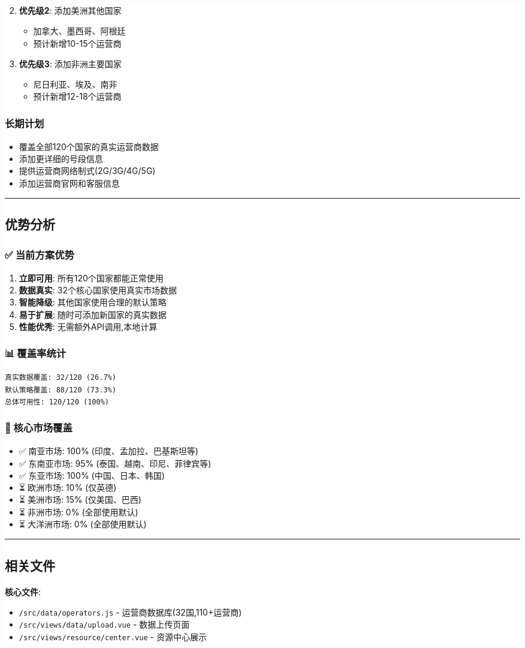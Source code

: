 2. **优先级2**: 添加美洲其他国家
   - 加拿大、墨西哥、阿根廷
   - 预计新增10-15个运营商

3. **优先级3**: 添加非洲主要国家
   - 尼日利亚、埃及、南非
   - 预计新增12-18个运营商

### 长期计划

- 覆盖全部120个国家的真实运营商数据
- 添加更详细的号段信息
- 提供运营商网络制式(2G/3G/4G/5G)
- 添加运营商官网和客服信息

---

## 优势分析

### ✅ 当前方案优势

1. **立即可用**: 所有120个国家都能正常使用
2. **数据真实**: 32个核心国家使用真实市场数据
3. **智能降级**: 其他国家使用合理的默认策略
4. **易于扩展**: 随时可添加新国家的真实数据
5. **性能优秀**: 无需额外API调用,本地计算

### 📊 覆盖率统计

```
真实数据覆盖: 32/120 (26.7%)
默认策略覆盖: 88/120 (73.3%)
总体可用性: 120/120 (100%)
```

### 🎯 核心市场覆盖

- ✅ 南亚市场: 100% (印度、孟加拉、巴基斯坦等)
- ✅ 东南亚市场: 95% (泰国、越南、印尼、菲律宾等)
- ✅ 东亚市场: 100% (中国、日本、韩国)
- ⏳ 欧洲市场: 10% (仅英德)
- ⏳ 美洲市场: 15% (仅美国、巴西)
- ⏳ 非洲市场: 0% (全部使用默认)
- ⏳ 大洋洲市场: 0% (全部使用默认)

---

## 相关文件

**核心文件**:
- `/src/data/operators.js` - 运营商数据库(32国,110+运营商)
- `/src/views/data/upload.vue` - 数据上传页面
- `/src/views/resource/center.vue` - 资源中心展示
